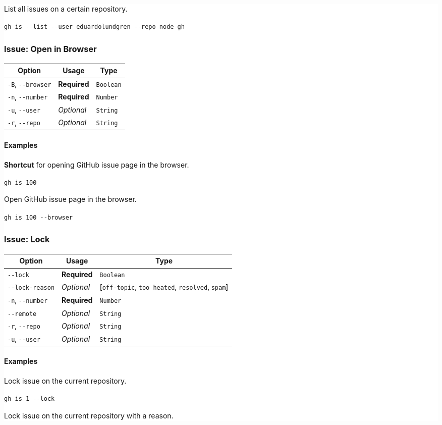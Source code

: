 List all issues on a certain repository.

```
gh is --list --user eduardolundgren --repo node-gh
```

### Issue: Open in Browser

| Option            | Usage        | Type      |
| ----------------- | ------------ | --------- |
| `-B`, `--browser` | **Required** | `Boolean` |
| `-n`, `--number`  | **Required** | `Number`  |
| `-u`, `--user`    | _Optional_   | `String`  |
| `-r`, `--repo`    | _Optional_   | `String`  |

#### Examples

**Shortcut** for opening GitHub issue page in the browser.

```
gh is 100
```

Open GitHub issue page in the browser.

```
gh is 100 --browser
```

### Issue: Lock

| Option           | Usage        | Type                                            |
| ---------------- | ------------ | ----------------------------------------------- |
| `--lock`         | **Required** | `Boolean`                                       |
| `--lock-reason`  | _Optional_   | [`off-topic`, `too heated`, `resolved`, `spam`] |
| `-n`, `--number` | **Required** | `Number`                                        |
| `--remote`       | _Optional_   | `String`                                        |
| `-r`, `--repo`   | _Optional_   | `String`                                        |
| `-u`, `--user`   | _Optional_   | `String`                                        |

#### Examples

Lock issue on the current repository.

```
gh is 1 --lock
```

Lock issue on the current repository with a reason.
